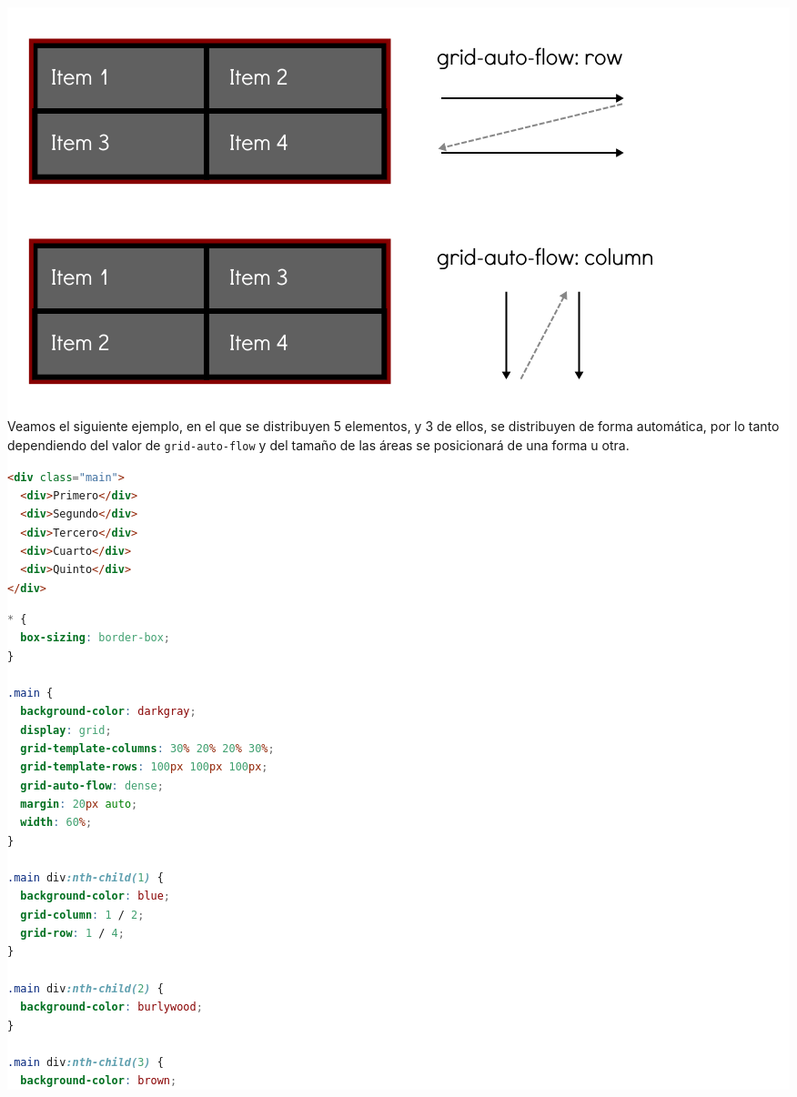 ![Grid CSS: Auto flow](img/grid-css-auto-flow.png)

Veamos el siguiente ejemplo, en el que se distribuyen 5 elementos, y 3 de ellos, se distribuyen de forma automática, por lo tanto dependiendo del valor de `grid-auto-flow` y del tamaño de las áreas se posicionará de una forma u otra. 

```html
<div class="main">
  <div>Primero</div>
  <div>Segundo</div>
  <div>Tercero</div>
  <div>Cuarto</div>
  <div>Quinto</div>
</div>
```

```css
* {
  box-sizing: border-box;
}

.main {
  background-color: darkgray;
  display: grid;
  grid-template-columns: 30% 20% 20% 30%;
  grid-template-rows: 100px 100px 100px;
  grid-auto-flow: dense;
  margin: 20px auto;
  width: 60%;
}

.main div:nth-child(1) {
  background-color: blue;
  grid-column: 1 / 2;
  grid-row: 1 / 4;
}

.main div:nth-child(2) {
  background-color: burlywood;
}

.main div:nth-child(3) {
  background-color: brown;
```